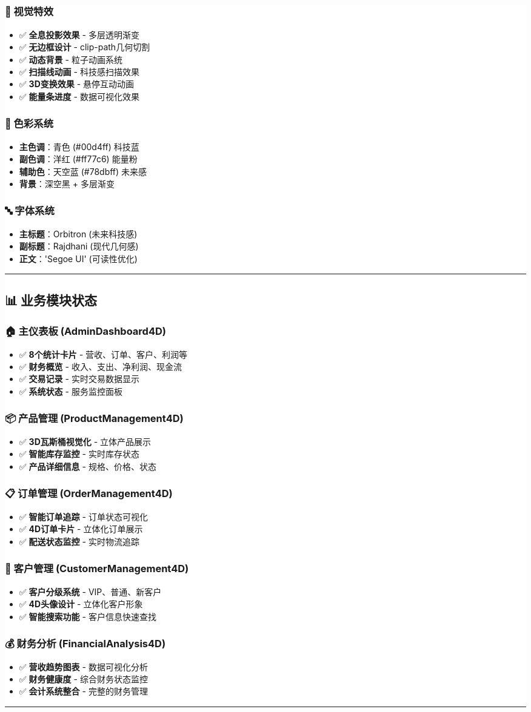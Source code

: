 ### 🌟 视觉特效
- ✅ **全息投影效果** - 多层透明渐变
- ✅ **无边框设计** - clip-path几何切割
- ✅ **动态背景** - 粒子动画系统
- ✅ **扫描线动画** - 科技感扫描效果
- ✅ **3D变换效果** - 悬停互动动画
- ✅ **能量条进度** - 数据可视化效果

### 🎯 色彩系统
- **主色调**：青色 (#00d4ff) 科技蓝
- **副色调**：洋红 (#ff77c6) 能量粉
- **辅助色**：天空蓝 (#78dbff) 未来感
- **背景**：深空黑 + 多层渐变

### 🔤 字体系统
- **主标题**：Orbitron (未来科技感)
- **副标题**：Rajdhani (现代几何感)
- **正文**：'Segoe UI' (可读性优化)

---

## 📊 业务模块状态

### 🏠 主仪表板 (AdminDashboard4D)
- ✅ **8个统计卡片** - 营收、订单、客户、利润等
- ✅ **财务概览** - 收入、支出、净利润、现金流
- ✅ **交易记录** - 实时交易数据显示
- ✅ **系统状态** - 服务监控面板

### 📦 产品管理 (ProductManagement4D)
- ✅ **3D瓦斯桶视觉化** - 立体产品展示
- ✅ **智能库存监控** - 实时库存状态
- ✅ **产品详细信息** - 规格、价格、状态

### 📋 订单管理 (OrderManagement4D)
- ✅ **智能订单追踪** - 订单状态可视化
- ✅ **4D订单卡片** - 立体化订单展示
- ✅ **配送状态监控** - 实时物流追踪

### 👥 客户管理 (CustomerManagement4D)
- ✅ **客户分级系统** - VIP、普通、新客户
- ✅ **4D头像设计** - 立体化客户形象
- ✅ **智能搜索功能** - 客户信息快速查找

### 💰 财务分析 (FinancialAnalysis4D)
- ✅ **营收趋势图表** - 数据可视化分析
- ✅ **财务健康度** - 综合财务状态监控
- ✅ **会计系统整合** - 完整的财务管理

---